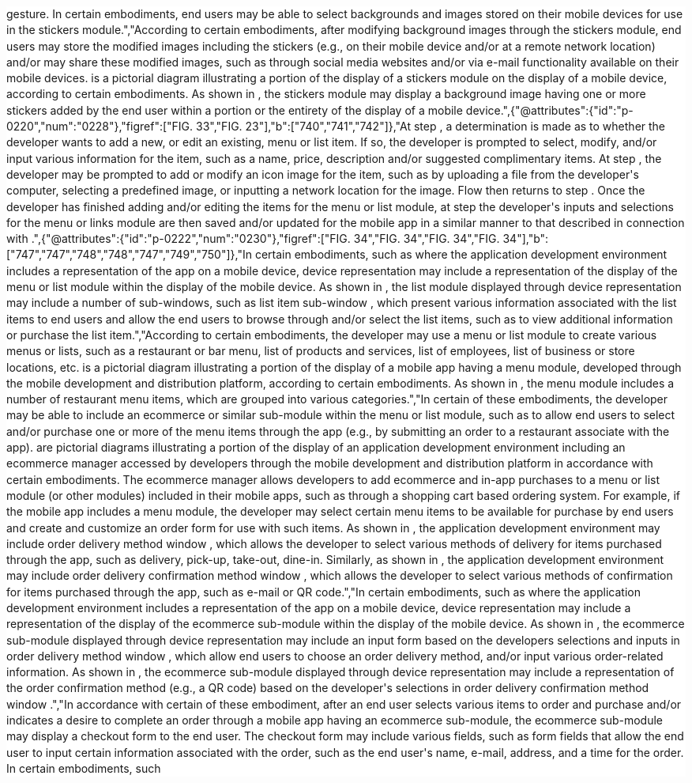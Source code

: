 gesture. In certain embodiments, end users may be able to select backgrounds and images stored on their mobile devices for use in the stickers module.","According to certain embodiments, after modifying background images through the stickers module, end users may store the modified images including the stickers (e.g., on their mobile device and\/or at a remote network location) and\/or may share these modified images, such as through social media websites and\/or via e-mail functionality available on their mobile devices.  is a pictorial diagram illustrating a portion of the display of a stickers module on the display of a mobile device, according to certain embodiments. As shown in , the stickers module may display a background image having one or more stickers added by the end user within a portion or the entirety of the display of a mobile device.",{"@attributes":{"id":"p-0220","num":"0228"},"figref":["FIG. 33","FIG. 23"],"b":["740","741","742"]},"At step , a determination is made as to whether the developer wants to add a new, or edit an existing, menu or list item. If so, the developer is prompted to select, modify, and\/or input various information for the item, such as a name, price, description and\/or suggested complimentary items. At step , the developer may be prompted to add or modify an icon image for the item, such as by uploading a file from the developer's computer, selecting a predefined image, or inputting a network location for the image. Flow then returns to step . Once the developer has finished adding and\/or editing the items for the menu or list module, at step  the developer's inputs and selections for the menu or links module are then saved and\/or updated for the mobile app in a similar manner to that described in connection with .",{"@attributes":{"id":"p-0222","num":"0230"},"figref":["FIG. 34","FIG. 34","FIG. 34","FIG. 34"],"b":["747","747","748","748","747","749","750"]},"In certain embodiments, such as where the application development environment includes a representation of the app on a mobile device, device representation  may include a representation of the display of the menu or list module within the display of the mobile device. As shown in , the list module displayed through device representation  may include a number of sub-windows, such as list item sub-window , which present various information associated with the list items to end users and allow the end users to browse through and\/or select the list items, such as to view additional information or purchase the list item.","According to certain embodiments, the developer may use a menu or list module to create various menus or lists, such as a restaurant or bar menu, list of products and services, list of employees, list of business or store locations, etc.  is a pictorial diagram illustrating a portion of the display of a mobile app having a menu module, developed through the mobile development and distribution platform, according to certain embodiments. As shown in , the menu module includes a number of restaurant menu items, which are grouped into various categories.","In certain of these embodiments, the developer may be able to include an ecommerce or similar sub-module within the menu or list module, such as to allow end users to select and\/or purchase one or more of the menu items through the app (e.g., by submitting an order to a restaurant associate with the app).  are pictorial diagrams illustrating a portion of the display of an application development environment including an ecommerce manager accessed by developers through the mobile development and distribution platform in accordance with certain embodiments. The ecommerce manager allows developers to add ecommerce and in-app purchases to a menu or list module (or other modules) included in their mobile apps, such as through a shopping cart based ordering system. For example, if the mobile app includes a menu module, the developer may select certain menu items to be available for purchase by end users and create and customize an order form for use with such items. As shown in , the application development environment may include order delivery method window , which allows the developer to select various methods of delivery for items purchased through the app, such as delivery, pick-up, take-out, dine-in. Similarly, as shown in , the application development environment may include order delivery confirmation method window , which allows the developer to select various methods of confirmation for items purchased through the app, such as e-mail or QR code.","In certain embodiments, such as where the application development environment includes a representation of the app on a mobile device, device representation  may include a representation of the display of the ecommerce sub-module within the display of the mobile device. As shown in , the ecommerce sub-module displayed through device representation  may include an input form based on the developers selections and inputs in order delivery method window , which allow end users to choose an order delivery method, and\/or input various order-related information. As shown in , the ecommerce sub-module displayed through device representation  may include a representation of the order confirmation method (e.g., a QR code) based on the developer's selections in order delivery confirmation method window .","In accordance with certain of these embodiment, after an end user selects various items to order and purchase and\/or indicates a desire to complete an order through a mobile app having an ecommerce sub-module, the ecommerce sub-module may display a checkout form to the end user. The checkout form may include various fields, such as form fields that allow the end user to input certain information associated with the order, such as the end user's name, e-mail, address, and a time for the order. In certain embodiments, such